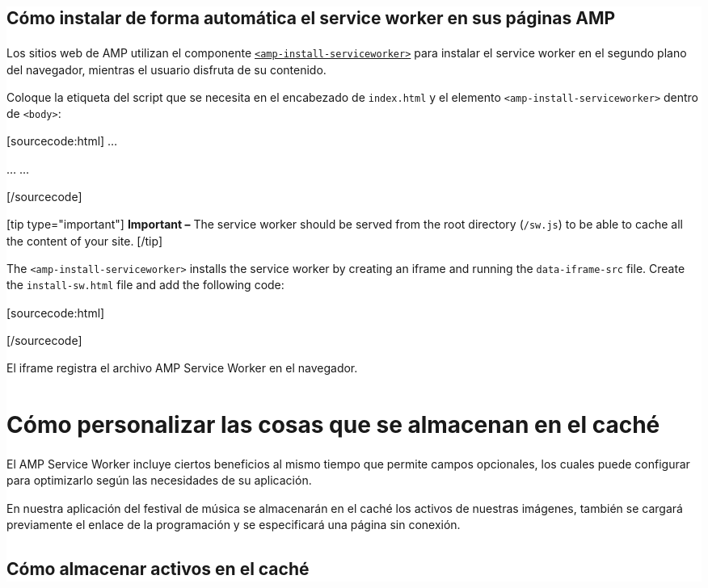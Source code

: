 ## Cómo instalar de forma automática el service worker en sus páginas AMP

Los sitios web de AMP utilizan el componente [`<amp-install-serviceworker>`](../../../documentation/components/reference/amp-install-serviceworker.md) para instalar el service worker en el segundo plano del navegador, mientras el usuario disfruta de su contenido.

Coloque la etiqueta del script que se necesita en el encabezado de `index.html` y el elemento `<amp-install-serviceworker>` dentro de `<body>`:

[sourcecode:html]
…

<script async custom-element="amp-install-serviceworker" src="https://cdn.ampproject.org/v0/amp-install-serviceworker-0.1.js"></script>

…
...
<amp-install-serviceworker src="/sw.js"
           data-iframe-src="install-sw.html"
           layout="nodisplay">
</amp-install-serviceworker>

</body>
[/sourcecode]

[tip type="important"] **Important –** The service worker should be served from the root directory (`/sw.js`) to be able to cache all the content of your site. [/tip]

The `<amp-install-serviceworker>` installs the service worker by creating an iframe and running the `data-iframe-src` file. Create the `install-sw.html` file and add the following code:

[sourcecode:html]

<!doctype html>
<title>installing service worker</title>
<script type='text/javascript'>
 if('serviceWorker' in navigator) {
   navigator.serviceWorker.register('./sw.js');
 };
</script>
[/sourcecode]

El iframe registra el archivo AMP Service Worker en el navegador.

# Cómo personalizar las cosas que se almacenan en el caché

El AMP Service Worker incluye ciertos beneficios al mismo tiempo que permite campos opcionales, los cuales puede configurar para optimizarlo según las necesidades de su aplicación.

En nuestra aplicación del festival de música se almacenarán en el caché los activos de nuestras imágenes, también se cargará previamente el enlace de la programación y se especificará una página sin conexión.

## Cómo almacenar activos en el caché
